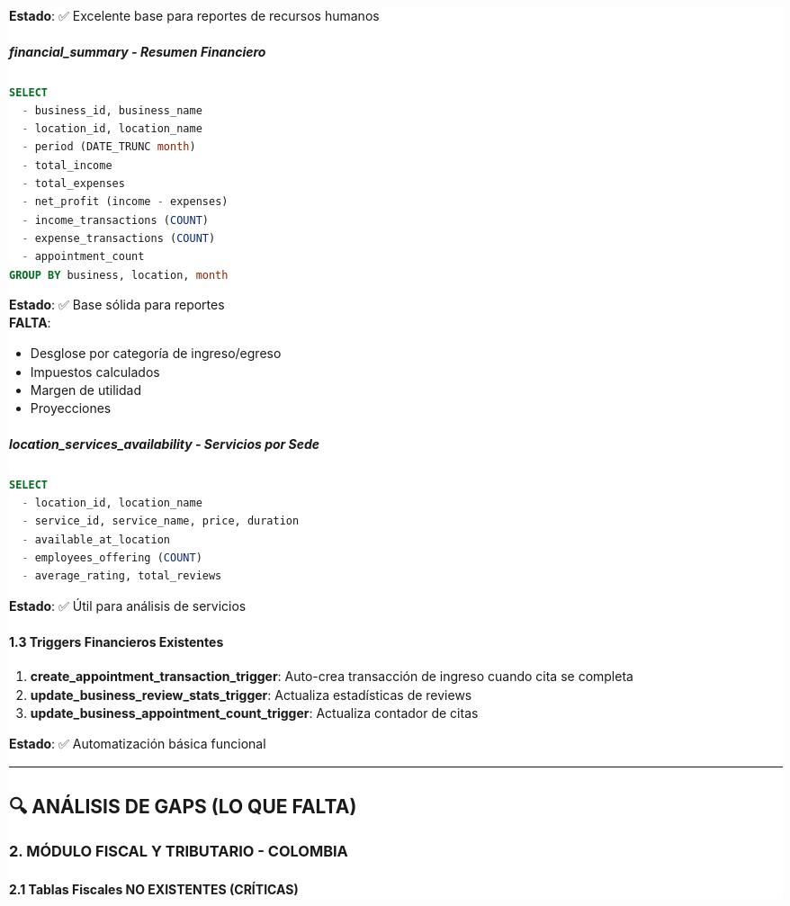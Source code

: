 **Estado**: ✅ Excelente base para reportes de recursos humanos

##### **financial_summary** - Resumen Financiero
```sql
SELECT
  - business_id, business_name
  - location_id, location_name
  - period (DATE_TRUNC month)
  - total_income
  - total_expenses
  - net_profit (income - expenses)
  - income_transactions (COUNT)
  - expense_transactions (COUNT)
  - appointment_count
GROUP BY business, location, month
```

**Estado**: ✅ Base sólida para reportes  
**FALTA**:
- Desglose por categoría de ingreso/egreso
- Impuestos calculados
- Margen de utilidad
- Proyecciones

##### **location_services_availability** - Servicios por Sede
```sql
SELECT
  - location_id, location_name
  - service_id, service_name, price, duration
  - available_at_location
  - employees_offering (COUNT)
  - average_rating, total_reviews
```

**Estado**: ✅ Útil para análisis de servicios

#### 1.3 Triggers Financieros Existentes

1. **create_appointment_transaction_trigger**: Auto-crea transacción de ingreso cuando cita se completa
2. **update_business_review_stats_trigger**: Actualiza estadísticas de reviews
3. **update_business_appointment_count_trigger**: Actualiza contador de citas

**Estado**: ✅ Automatización básica funcional

---

## 🔍 ANÁLISIS DE GAPS (LO QUE FALTA)

### 2. MÓDULO FISCAL Y TRIBUTARIO - COLOMBIA

#### 2.1 Tablas Fiscales NO EXISTENTES (CRÍTICAS)

